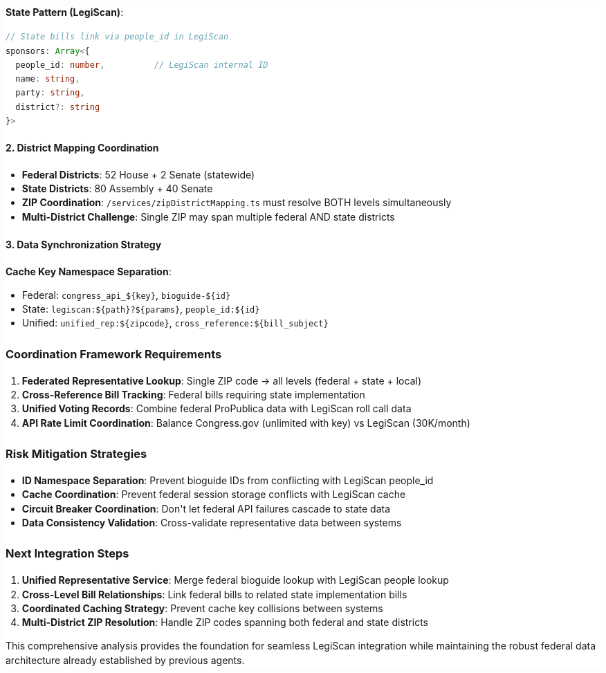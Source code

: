 **State Pattern (LegiScan)**:
```typescript
// State bills link via people_id in LegiScan
sponsors: Array<{
  people_id: number,          // LegiScan internal ID
  name: string,
  party: string,
  district?: string
}>
```

#### 2. District Mapping Coordination
- **Federal Districts**: 52 House + 2 Senate (statewide)
- **State Districts**: 80 Assembly + 40 Senate
- **ZIP Coordination**: `/services/zipDistrictMapping.ts` must resolve BOTH levels simultaneously
- **Multi-District Challenge**: Single ZIP may span multiple federal AND state districts

#### 3. Data Synchronization Strategy
**Cache Key Namespace Separation**:
- Federal: `congress_api_${key}`, `bioguide-${id}`
- State: `legiscan:${path}?${params}`, `people_id:${id}`
- Unified: `unified_rep:${zipcode}`, `cross_reference:${bill_subject}`

### Coordination Framework Requirements
1. **Federated Representative Lookup**: Single ZIP code → all levels (federal + state + local)
2. **Cross-Reference Bill Tracking**: Federal bills requiring state implementation
3. **Unified Voting Records**: Combine federal ProPublica data with LegiScan roll call data
4. **API Rate Limit Coordination**: Balance Congress.gov (unlimited with key) vs LegiScan (30K/month)

### Risk Mitigation Strategies
- **ID Namespace Separation**: Prevent bioguide IDs from conflicting with LegiScan people_id
- **Cache Coordination**: Prevent federal session storage conflicts with LegiScan cache
- **Circuit Breaker Coordination**: Don't let federal API failures cascade to state data
- **Data Consistency Validation**: Cross-validate representative data between systems

### Next Integration Steps
1. **Unified Representative Service**: Merge federal bioguide lookup with LegiScan people lookup
2. **Cross-Level Bill Relationships**: Link federal bills to related state implementation bills
3. **Coordinated Caching Strategy**: Prevent cache key collisions between systems
4. **Multi-District ZIP Resolution**: Handle ZIP codes spanning both federal and state districts

This comprehensive analysis provides the foundation for seamless LegiScan integration while maintaining the robust federal data architecture already established by previous agents.